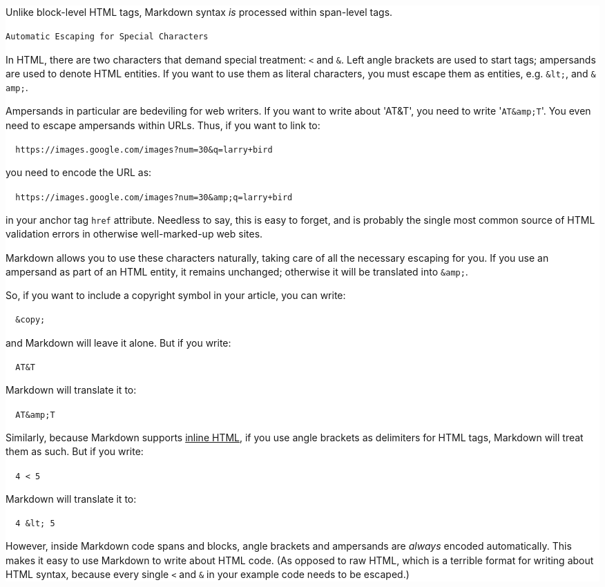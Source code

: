 Unlike block-level HTML tags, Markdown syntax *is* processed within
span-level tags.

~~~~~~~~~~~~~~~~~~~~~~~~~~~~~~~~~~~~~~~~~
Automatic Escaping for Special Characters
~~~~~~~~~~~~~~~~~~~~~~~~~~~~~~~~~~~~~~~~~

In HTML, there are two characters that demand special treatment: `<`
and `&`. Left angle brackets are used to start tags; ampersands are
used to denote HTML entities. If you want to use them as literal
characters, you must escape them as entities, e.g. `&lt;`, and
`&amp;`.

Ampersands in particular are bedeviling for web writers. If you want to
write about 'AT&T', you need to write '`AT&amp;T`'. You even need to
escape ampersands within URLs. Thus, if you want to link to:

      https://images.google.com/images?num=30&q=larry+bird

you need to encode the URL as:

      https://images.google.com/images?num=30&amp;q=larry+bird

in your anchor tag `href` attribute. Needless to say, this is easy to
forget, and is probably the single most common source of HTML validation
errors in otherwise well-marked-up web sites.

Markdown allows you to use these characters naturally, taking care of
all the necessary escaping for you. If you use an ampersand as part of
an HTML entity, it remains unchanged; otherwise it will be translated
into `&amp;`.

So, if you want to include a copyright symbol in your article, you can write:

      &copy;

and Markdown will leave it alone. But if you write:

      AT&T

Markdown will translate it to:

      AT&amp;T

Similarly, because Markdown supports [inline HTML](#html), if you use
angle brackets as delimiters for HTML tags, Markdown will treat them as
such. But if you write:

      4 < 5

Markdown will translate it to:

      4 &lt; 5

However, inside Markdown code spans and blocks, angle brackets and
ampersands are *always* encoded automatically. This makes it easy to use
Markdown to write about HTML code. (As opposed to raw HTML, which is a
terrible format for writing about HTML syntax, because every single `<`
and `&` in your example code needs to be escaped.)
